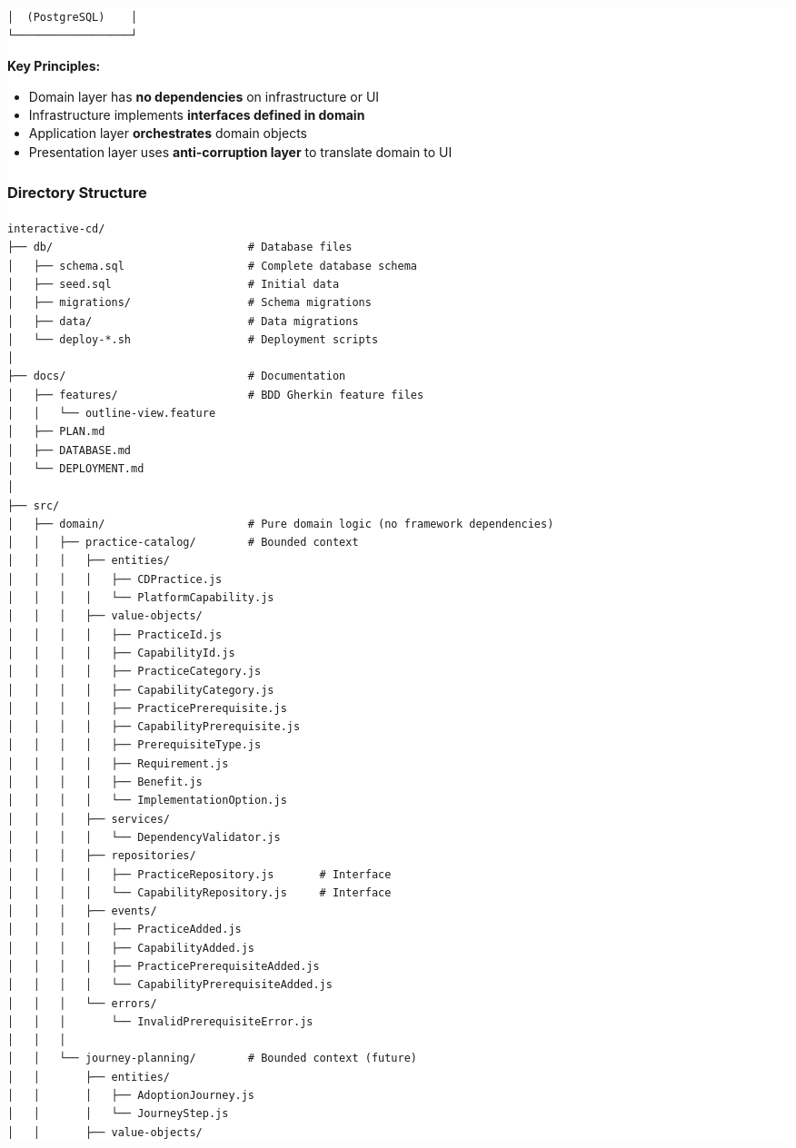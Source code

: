 ```
│  (PostgreSQL)    │
└──────────────────┘
```

**Key Principles:**

- Domain layer has **no dependencies** on infrastructure or UI
- Infrastructure implements **interfaces defined in domain**
- Application layer **orchestrates** domain objects
- Presentation layer uses **anti-corruption layer** to translate domain to UI

### Directory Structure

```
interactive-cd/
├── db/                              # Database files
│   ├── schema.sql                   # Complete database schema
│   ├── seed.sql                     # Initial data
│   ├── migrations/                  # Schema migrations
│   ├── data/                        # Data migrations
│   └── deploy-*.sh                  # Deployment scripts
│
├── docs/                            # Documentation
│   ├── features/                    # BDD Gherkin feature files
│   │   └── outline-view.feature
│   ├── PLAN.md
│   ├── DATABASE.md
│   └── DEPLOYMENT.md
│
├── src/
│   ├── domain/                      # Pure domain logic (no framework dependencies)
│   │   ├── practice-catalog/        # Bounded context
│   │   │   ├── entities/
│   │   │   │   ├── CDPractice.js
│   │   │   │   └── PlatformCapability.js
│   │   │   ├── value-objects/
│   │   │   │   ├── PracticeId.js
│   │   │   │   ├── CapabilityId.js
│   │   │   │   ├── PracticeCategory.js
│   │   │   │   ├── CapabilityCategory.js
│   │   │   │   ├── PracticePrerequisite.js
│   │   │   │   ├── CapabilityPrerequisite.js
│   │   │   │   ├── PrerequisiteType.js
│   │   │   │   ├── Requirement.js
│   │   │   │   ├── Benefit.js
│   │   │   │   └── ImplementationOption.js
│   │   │   ├── services/
│   │   │   │   └── DependencyValidator.js
│   │   │   ├── repositories/
│   │   │   │   ├── PracticeRepository.js       # Interface
│   │   │   │   └── CapabilityRepository.js     # Interface
│   │   │   ├── events/
│   │   │   │   ├── PracticeAdded.js
│   │   │   │   ├── CapabilityAdded.js
│   │   │   │   ├── PracticePrerequisiteAdded.js
│   │   │   │   └── CapabilityPrerequisiteAdded.js
│   │   │   └── errors/
│   │   │       └── InvalidPrerequisiteError.js
│   │   │
│   │   └── journey-planning/        # Bounded context (future)
│   │       ├── entities/
│   │       │   ├── AdoptionJourney.js
│   │       │   └── JourneyStep.js
│   │       ├── value-objects/
```